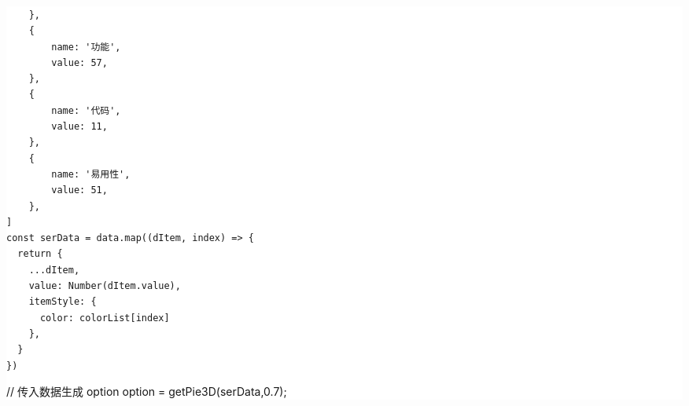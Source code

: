         },
        {
            name: '功能',
            value: 57,
        },
        {
            name: '代码',
            value: 11,
        },
        {
            name: '易用性',
            value: 51,
        },
    ]
    const serData = data.map((dItem, index) => {
      return {
        ...dItem,
        value: Number(dItem.value),
        itemStyle: {
          color: colorList[index]
        },
      }
    })
// 传入数据生成 option
option = getPie3D(serData,0.7);
